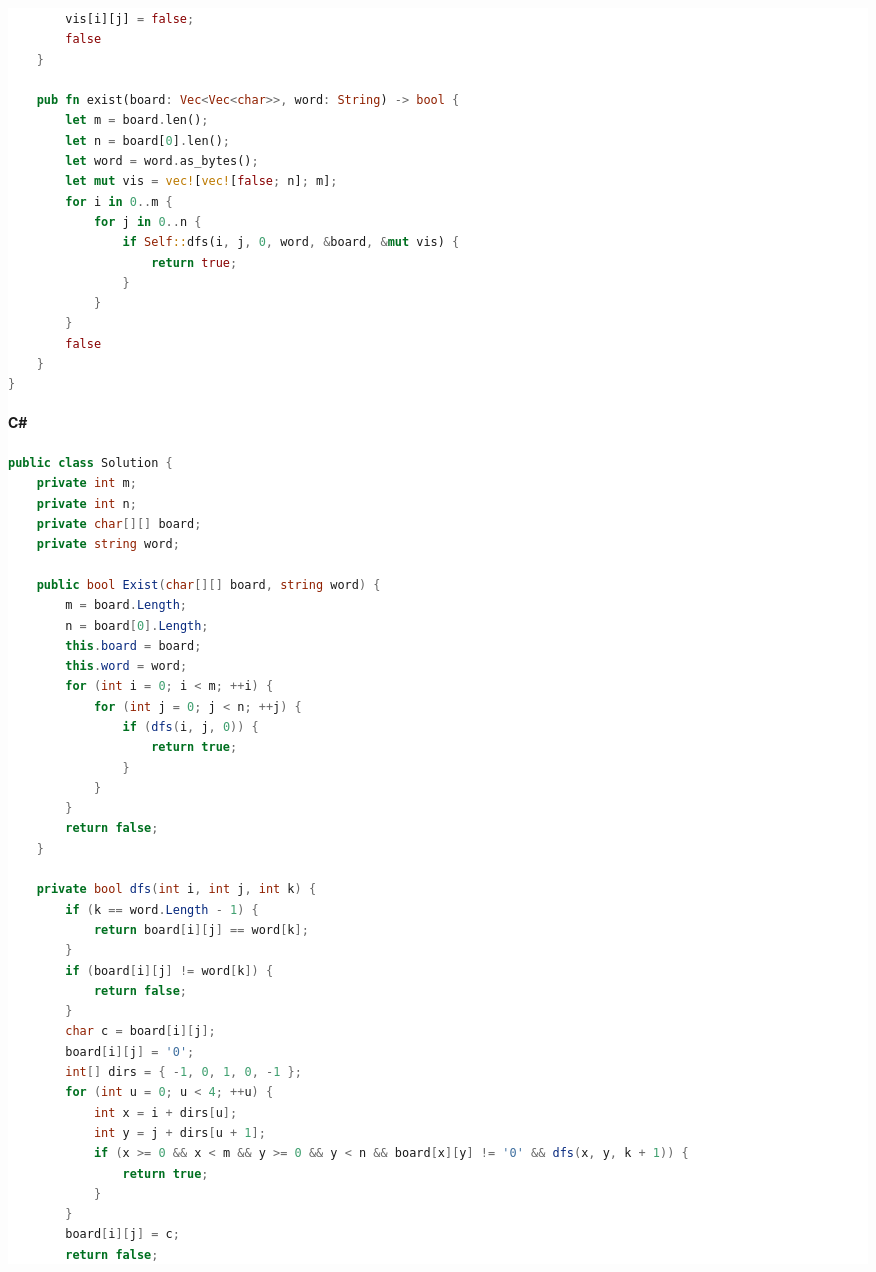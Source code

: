 ```rust
        vis[i][j] = false;
        false
    }

    pub fn exist(board: Vec<Vec<char>>, word: String) -> bool {
        let m = board.len();
        let n = board[0].len();
        let word = word.as_bytes();
        let mut vis = vec![vec![false; n]; m];
        for i in 0..m {
            for j in 0..n {
                if Self::dfs(i, j, 0, word, &board, &mut vis) {
                    return true;
                }
            }
        }
        false
    }
}
```

#### C#

```cs
public class Solution {
    private int m;
    private int n;
    private char[][] board;
    private string word;

    public bool Exist(char[][] board, string word) {
        m = board.Length;
        n = board[0].Length;
        this.board = board;
        this.word = word;
        for (int i = 0; i < m; ++i) {
            for (int j = 0; j < n; ++j) {
                if (dfs(i, j, 0)) {
                    return true;
                }
            }
        }
        return false;
    }

    private bool dfs(int i, int j, int k) {
        if (k == word.Length - 1) {
            return board[i][j] == word[k];
        }
        if (board[i][j] != word[k]) {
            return false;
        }
        char c = board[i][j];
        board[i][j] = '0';
        int[] dirs = { -1, 0, 1, 0, -1 };
        for (int u = 0; u < 4; ++u) {
            int x = i + dirs[u];
            int y = j + dirs[u + 1];
            if (x >= 0 && x < m && y >= 0 && y < n && board[x][y] != '0' && dfs(x, y, k + 1)) {
                return true;
            }
        }
        board[i][j] = c;
        return false;
```